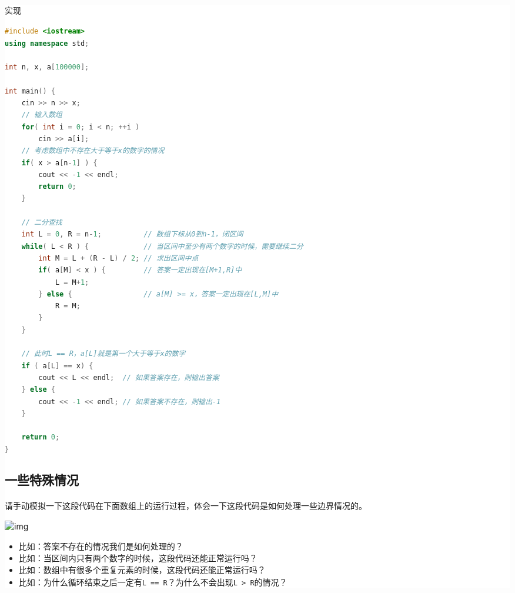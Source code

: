 

实现

```cpp
#include <iostream>
using namespace std;

int n, x, a[100000];

int main() {
    cin >> n >> x;
    // 输入数组
    for( int i = 0; i < n; ++i ) 
        cin >> a[i];
    // 考虑数组中不存在大于等于x的数字的情况
    if( x > a[n-1] ) {           
        cout << -1 << endl;
        return 0;
    }
    
    // 二分查找
    int L = 0, R = n-1;          // 数组下标从0到n-1，闭区间
    while( L < R ) {             // 当区间中至少有两个数字的时候，需要继续二分
        int M = L + (R - L) / 2; // 求出区间中点
        if( a[M] < x ) {         // 答案一定出现在[M+1,R]中
            L = M+1;
        } else {                 // a[M] >= x，答案一定出现在[L,M]中
            R = M;
        }
    }
    
    // 此时L == R，a[L]就是第一个大于等于x的数字
    if ( a[L] == x) {
        cout << L << endl;  // 如果答案存在，则输出答案
    } else {
        cout << -1 << endl; // 如果答案不存在，则输出-1
    }
    
    return 0;
}
```



## 一些特殊情况

请手动模拟一下这段代码在下面数组上的运行过程，体会一下这段代码是如何处理一些边界情况的。

![img](https://staticcdn.boyuai.com/user-assets/5085/gL2NZ2eFVXxKnmXEurPbuV/1.png!png)

- 比如：答案不存在的情况我们是如何处理的？
- 比如：当区间内只有两个数字的时候，这段代码还能正常运行吗？
- 比如：数组中有很多个重复元素的时候，这段代码还能正常运行吗？
- 比如：为什么循环结束之后一定有`L == R`？为什么不会出现`L > R`的情况？
